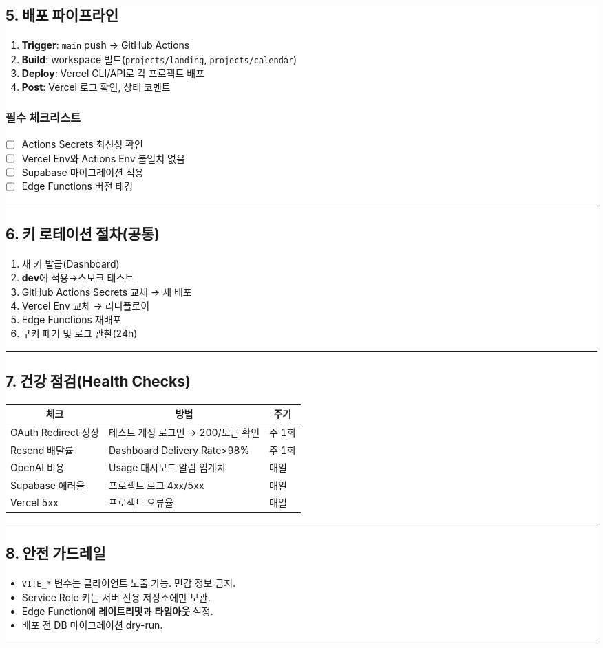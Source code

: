 ## 5. 배포 파이프라인

1. **Trigger**: `main` push → GitHub Actions
2. **Build**: workspace 빌드(`projects/landing`, `projects/calendar`)
3. **Deploy**: Vercel CLI/API로 각 프로젝트 배포
4. **Post**: Vercel 로그 확인, 상태 코멘트

### 필수 체크리스트

- [ ] Actions Secrets 최신성 확인
- [ ] Vercel Env와 Actions Env 불일치 없음
- [ ] Supabase 마이그레이션 적용
- [ ] Edge Functions 버전 태깅

---

## 6. 키 로테이션 절차(공통)

1. 새 키 발급(Dashboard)
2. **dev**에 적용→스모크 테스트
3. GitHub Actions Secrets 교체 → 새 배포
4. Vercel Env 교체 → 리디플로이
5. Edge Functions 재배포
6. 구키 폐기 및 로그 관찰(24h)

---

## 7. 건강 점검(Health Checks)

| 체크                | 방법                               | 주기   |
| ------------------- | ---------------------------------- | ------ |
| OAuth Redirect 정상 | 테스트 계정 로그인 → 200/토큰 확인 | 주 1회 |
| Resend 배달률       | Dashboard Delivery Rate>98%        | 주 1회 |
| OpenAI 비용         | Usage 대시보드 알림 임계치         | 매일   |
| Supabase 에러율     | 프로젝트 로그 4xx/5xx              | 매일   |
| Vercel 5xx          | 프로젝트 오류율                    | 매일   |

---

## 8. 안전 가드레일

- `VITE_*` 변수는 클라이언트 노출 가능. 민감 정보 금지.
- Service Role 키는 서버 전용 저장소에만 보관.
- Edge Function에 **레이트리밋**과 **타임아웃** 설정.
- 배포 전 DB 마이그레이션 dry-run.

---
